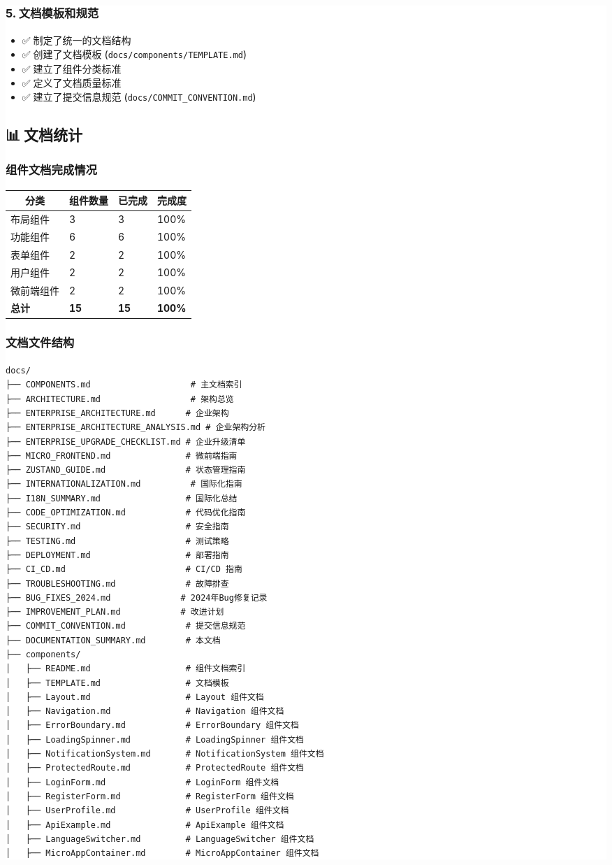 ### 5. 文档模板和规范

- ✅ 制定了统一的文档结构
- ✅ 创建了文档模板 (`docs/components/TEMPLATE.md`)
- ✅ 建立了组件分类标准
- ✅ 定义了文档质量标准
- ✅ 建立了提交信息规范 (`docs/COMMIT_CONVENTION.md`)

## 📊 文档统计

### 组件文档完成情况

| 分类       | 组件数量 | 已完成 | 完成度   |
| ---------- | -------- | ------ | -------- |
| 布局组件   | 3        | 3      | 100%     |
| 功能组件   | 6        | 6      | 100%     |
| 表单组件   | 2        | 2      | 100%     |
| 用户组件   | 2        | 2      | 100%     |
| 微前端组件 | 2        | 2      | 100%     |
| **总计**   | **15**   | **15** | **100%** |

### 文档文件结构

```
docs/
├── COMPONENTS.md                    # 主文档索引
├── ARCHITECTURE.md                  # 架构总览
├── ENTERPRISE_ARCHITECTURE.md      # 企业架构
├── ENTERPRISE_ARCHITECTURE_ANALYSIS.md # 企业架构分析
├── ENTERPRISE_UPGRADE_CHECKLIST.md # 企业升级清单
├── MICRO_FRONTEND.md               # 微前端指南
├── ZUSTAND_GUIDE.md                # 状态管理指南
├── INTERNATIONALIZATION.md          # 国际化指南
├── I18N_SUMMARY.md                 # 国际化总结
├── CODE_OPTIMIZATION.md            # 代码优化指南
├── SECURITY.md                     # 安全指南
├── TESTING.md                      # 测试策略
├── DEPLOYMENT.md                   # 部署指南
├── CI_CD.md                        # CI/CD 指南
├── TROUBLESHOOTING.md              # 故障排查
├── BUG_FIXES_2024.md              # 2024年Bug修复记录
├── IMPROVEMENT_PLAN.md            # 改进计划
├── COMMIT_CONVENTION.md            # 提交信息规范
├── DOCUMENTATION_SUMMARY.md        # 本文档
├── components/
│   ├── README.md                   # 组件文档索引
│   ├── TEMPLATE.md                 # 文档模板
│   ├── Layout.md                   # Layout 组件文档
│   ├── Navigation.md               # Navigation 组件文档
│   ├── ErrorBoundary.md            # ErrorBoundary 组件文档
│   ├── LoadingSpinner.md           # LoadingSpinner 组件文档
│   ├── NotificationSystem.md       # NotificationSystem 组件文档
│   ├── ProtectedRoute.md           # ProtectedRoute 组件文档
│   ├── LoginForm.md                # LoginForm 组件文档
│   ├── RegisterForm.md             # RegisterForm 组件文档
│   ├── UserProfile.md              # UserProfile 组件文档
│   ├── ApiExample.md               # ApiExample 组件文档
│   ├── LanguageSwitcher.md         # LanguageSwitcher 组件文档
│   ├── MicroAppContainer.md        # MicroAppContainer 组件文档
```